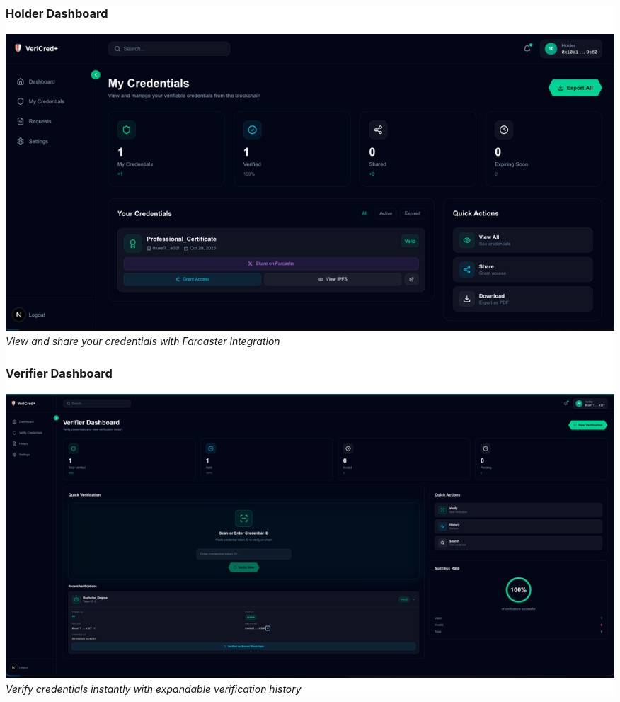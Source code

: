 ### Holder Dashboard
![Holder Dashboard](docs/Images/Holder-dashboard.png)
*View and share your credentials with Farcaster integration*

### Verifier Dashboard
![Verifier Dashboard](docs/Images/verifier-dashboard.png)
*Verify credentials instantly with expandable verification history*
